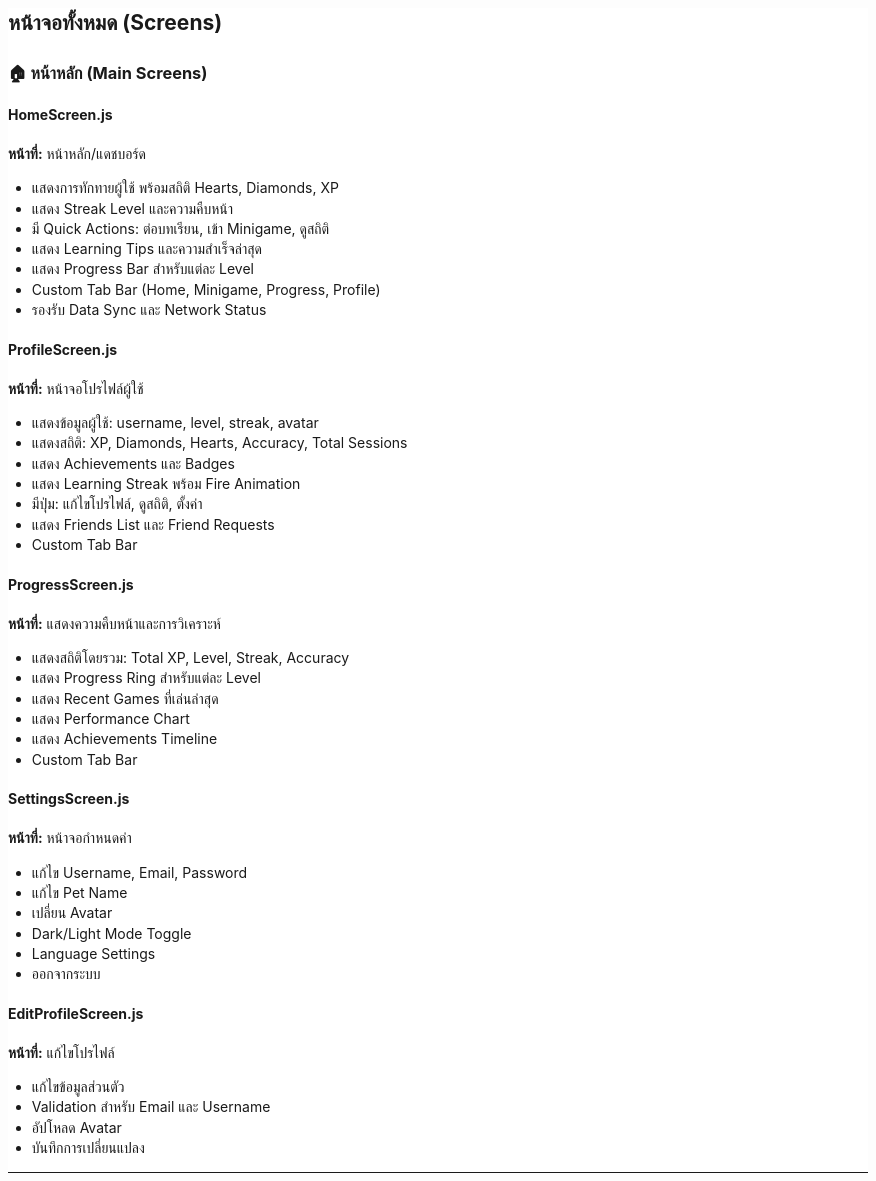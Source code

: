 
## หน้าจอทั้งหมด (Screens)

### 🏠 หน้าหลัก (Main Screens)

#### **HomeScreen.js**
**หน้าที่:** หน้าหลัก/แดชบอร์ด
- แสดงการทักทายผู้ใช้ พร้อมสถิติ Hearts, Diamonds, XP
- แสดง Streak Level และความคืบหน้า
- มี Quick Actions: ต่อบทเรียน, เข้า Minigame, ดูสถิติ
- แสดง Learning Tips และความสำเร็จล่าสุด
- แสดง Progress Bar สำหรับแต่ละ Level
- Custom Tab Bar (Home, Minigame, Progress, Profile)
- รองรับ Data Sync และ Network Status

#### **ProfileScreen.js**
**หน้าที่:** หน้าจอโปรไฟล์ผู้ใช้
- แสดงข้อมูลผู้ใช้: username, level, streak, avatar
- แสดงสถิติ: XP, Diamonds, Hearts, Accuracy, Total Sessions
- แสดง Achievements และ Badges
- แสดง Learning Streak พร้อม Fire Animation
- มีปุ่ม: แก้ไขโปรไฟล์, ดูสถิติ, ตั้งค่า
- แสดง Friends List และ Friend Requests
- Custom Tab Bar

#### **ProgressScreen.js**
**หน้าที่:** แสดงความคืบหน้าและการวิเคราะห์
- แสดงสถิติโดยรวม: Total XP, Level, Streak, Accuracy
- แสดง Progress Ring สำหรับแต่ละ Level
- แสดง Recent Games ที่เล่นล่าสุด
- แสดง Performance Chart
- แสดง Achievements Timeline
- Custom Tab Bar

#### **SettingsScreen.js**
**หน้าที่:** หน้าจอกำหนดค่า
- แก้ไข Username, Email, Password
- แก้ไข Pet Name
- เปลี่ยน Avatar
- Dark/Light Mode Toggle
- Language Settings
- ออกจากระบบ

#### **EditProfileScreen.js**
**หน้าที่:** แก้ไขโปรไฟล์
- แก้ไขข้อมูลส่วนตัว
- Validation สำหรับ Email และ Username
- อัปโหลด Avatar
- บันทึกการเปลี่ยนแปลง

---
